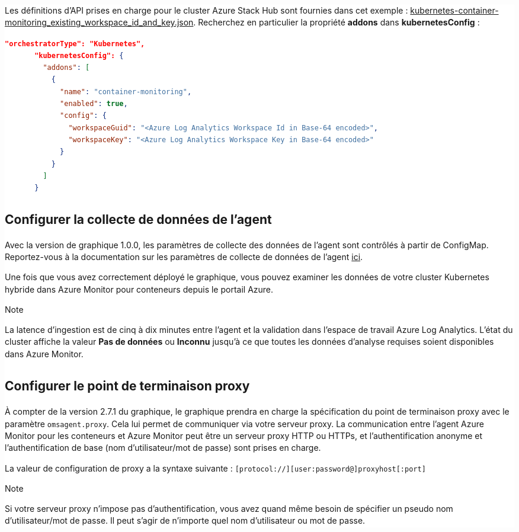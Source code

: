 Les définitions d’API prises en charge pour le cluster Azure Stack Hub sont fournies dans cet exemple : [kubernetes-container-monitoring_existing_workspace_id_and_key.json](https://github.com/Azure/aks-engine/blob/master/examples/addons/container-monitoring/kubernetes-container-monitoring_existing_workspace_id_and_key.json). Recherchez en particulier la propriété **addons** dans **kubernetesConfig** :

```json
"orchestratorType": "Kubernetes",
       "kubernetesConfig": {
         "addons": [
           {
             "name": "container-monitoring",
             "enabled": true,
             "config": {
               "workspaceGuid": "<Azure Log Analytics Workspace Id in Base-64 encoded>",
               "workspaceKey": "<Azure Log Analytics Workspace Key in Base-64 encoded>"
             }
           }
         ]
       }
```

## <a name="configure-agent-data-collection"></a>Configurer la collecte de données de l’agent

Avec la version de graphique 1.0.0, les paramètres de collecte des données de l’agent sont contrôlés à partir de ConfigMap. Reportez-vous à la documentation sur les paramètres de collecte de données de l’agent [ici](container-insights-agent-config.md).

Une fois que vous avez correctement déployé le graphique, vous pouvez examiner les données de votre cluster Kubernetes hybride dans Azure Monitor pour conteneurs depuis le portail Azure.  

>[!NOTE]
>La latence d’ingestion est de cinq à dix minutes entre l’agent et la validation dans l’espace de travail Azure Log Analytics. L’état du cluster affiche la valeur **Pas de données** ou **Inconnu** jusqu’à ce que toutes les données d’analyse requises soient disponibles dans Azure Monitor.

## <a name="configure-proxy-endpoint"></a>Configurer le point de terminaison proxy

À compter de la version 2.7.1 du graphique, le graphique prendra en charge la spécification du point de terminaison proxy avec le paramètre `omsagent.proxy`. Cela lui permet de communiquer via votre serveur proxy. La communication entre l’agent Azure Monitor pour les conteneurs et Azure Monitor peut être un serveur proxy HTTP ou HTTPs, et l’authentification anonyme et l’authentification de base (nom d’utilisateur/mot de passe) sont prises en charge.

La valeur de configuration de proxy a la syntaxe suivante : `[protocol://][user:password@]proxyhost[:port]`

> [!NOTE]
>Si votre serveur proxy n’impose pas d’authentification, vous avez quand même besoin de spécifier un pseudo nom d’utilisateur/mot de passe. Il peut s’agir de n’importe quel nom d’utilisateur ou mot de passe.
